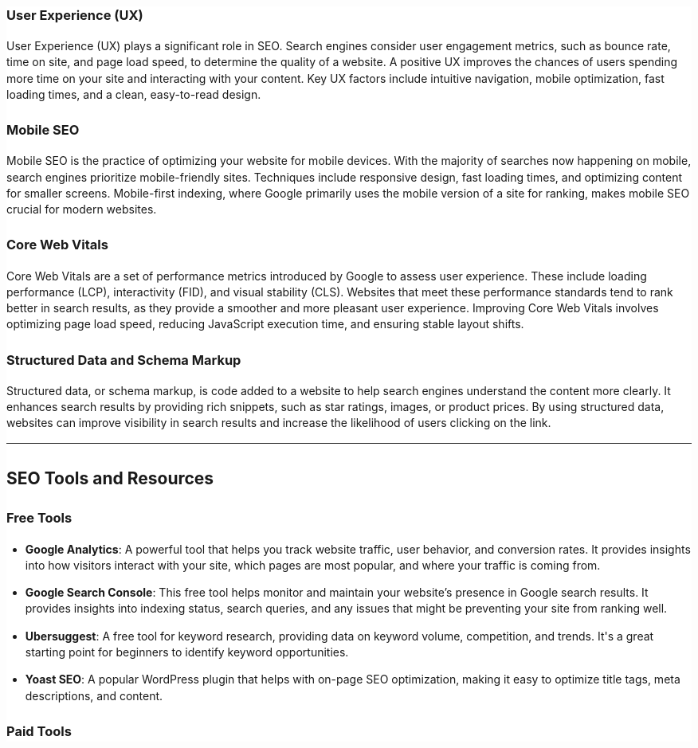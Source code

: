 ### User Experience (UX)

User Experience (UX) plays a significant role in SEO. Search engines consider user engagement metrics, such as bounce rate, time on site, and page load speed, to determine the quality of a website. A positive UX improves the chances of users spending more time on your site and interacting with your content. Key UX factors include intuitive navigation, mobile optimization, fast loading times, and a clean, easy-to-read design.

### Mobile SEO

Mobile SEO is the practice of optimizing your website for mobile devices. With the majority of searches now happening on mobile, search engines prioritize mobile-friendly sites. Techniques include responsive design, fast loading times, and optimizing content for smaller screens. Mobile-first indexing, where Google primarily uses the mobile version of a site for ranking, makes mobile SEO crucial for modern websites.

### Core Web Vitals

Core Web Vitals are a set of performance metrics introduced by Google to assess user experience. These include loading performance (LCP), interactivity (FID), and visual stability (CLS). Websites that meet these performance standards tend to rank better in search results, as they provide a smoother and more pleasant user experience. Improving Core Web Vitals involves optimizing page load speed, reducing JavaScript execution time, and ensuring stable layout shifts.

### Structured Data and Schema Markup

Structured data, or schema markup, is code added to a website to help search engines understand the content more clearly. It enhances search results by providing rich snippets, such as star ratings, images, or product prices. By using structured data, websites can improve visibility in search results and increase the likelihood of users clicking on the link.

---

## SEO Tools and Resources

### Free Tools

- **Google Analytics**: A powerful tool that helps you track website traffic, user behavior, and conversion rates. It provides insights into how visitors interact with your site, which pages are most popular, and where your traffic is coming from.
  
- **Google Search Console**: This free tool helps monitor and maintain your website’s presence in Google search results. It provides insights into indexing status, search queries, and any issues that might be preventing your site from ranking well.

- **Ubersuggest**: A free tool for keyword research, providing data on keyword volume, competition, and trends. It's a great starting point for beginners to identify keyword opportunities.

- **Yoast SEO**: A popular WordPress plugin that helps with on-page SEO optimization, making it easy to optimize title tags, meta descriptions, and content.

### Paid Tools
